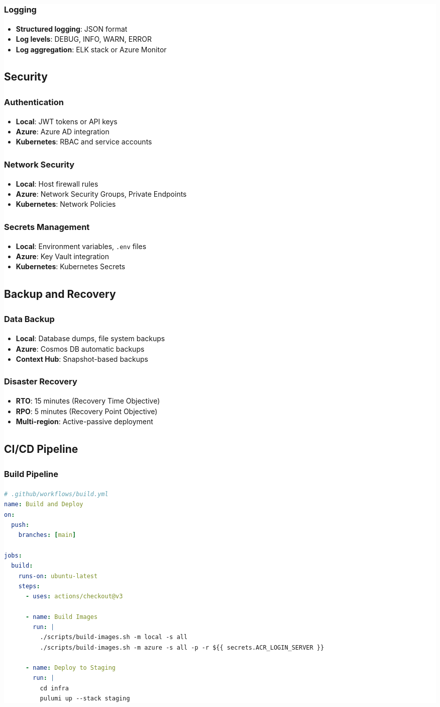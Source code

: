 ### Logging
- **Structured logging**: JSON format
- **Log levels**: DEBUG, INFO, WARN, ERROR
- **Log aggregation**: ELK stack or Azure Monitor

## Security

### Authentication
- **Local**: JWT tokens or API keys
- **Azure**: Azure AD integration
- **Kubernetes**: RBAC and service accounts

### Network Security
- **Local**: Host firewall rules
- **Azure**: Network Security Groups, Private Endpoints
- **Kubernetes**: Network Policies

### Secrets Management
- **Local**: Environment variables, `.env` files
- **Azure**: Key Vault integration
- **Kubernetes**: Kubernetes Secrets

## Backup and Recovery

### Data Backup
- **Local**: Database dumps, file system backups
- **Azure**: Cosmos DB automatic backups
- **Context Hub**: Snapshot-based backups

### Disaster Recovery
- **RTO**: 15 minutes (Recovery Time Objective)
- **RPO**: 5 minutes (Recovery Point Objective)
- **Multi-region**: Active-passive deployment

## CI/CD Pipeline

### Build Pipeline
```yaml
# .github/workflows/build.yml
name: Build and Deploy
on:
  push:
    branches: [main]

jobs:
  build:
    runs-on: ubuntu-latest
    steps:
      - uses: actions/checkout@v3
      
      - name: Build Images
        run: |
          ./scripts/build-images.sh -m local -s all
          ./scripts/build-images.sh -m azure -s all -p -r ${{ secrets.ACR_LOGIN_SERVER }}
      
      - name: Deploy to Staging
        run: |
          cd infra
          pulumi up --stack staging
```